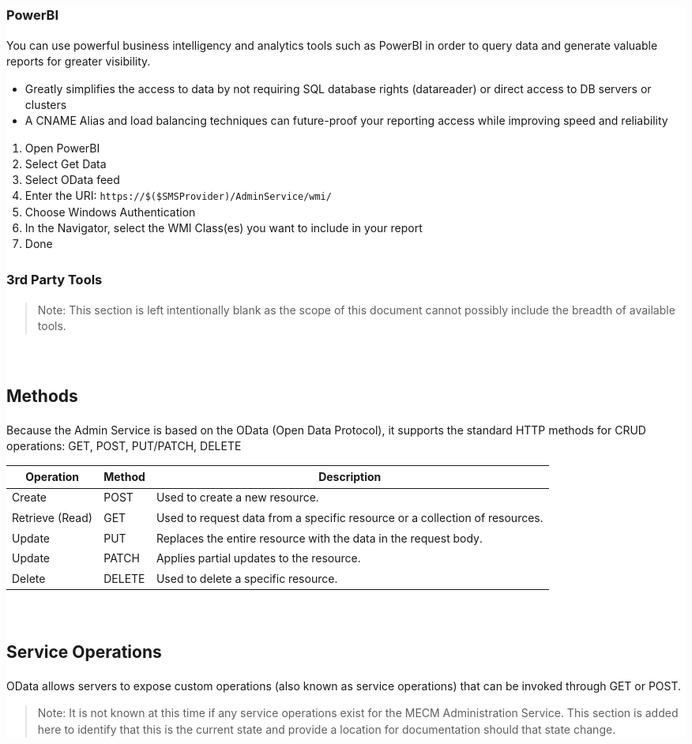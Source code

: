 ### PowerBI

You can use powerful business intelligency and analytics tools such as PowerBI in order to query data and generate valuable reports for greater visibility.

- Greatly simplifies the access to data by not requiring SQL database rights (datareader) or direct access to DB servers or clusters
- A CNAME Alias and load balancing techniques can future-proof your reporting access while improving speed and reliability

1. Open PowerBI
2. Select Get Data
3. Select OData feed
4. Enter the URI: ```https://$($SMSProvider)/AdminService/wmi/```
5. Choose Windows Authentication
6. In the Navigator, select the WMI Class(es) you want to include in your report
7. Done

### 3rd Party Tools

> Note: This section is left intentionally blank as the scope of this document cannot possibly include the breadth of available tools.

<br>

## Methods

Because the Admin Service is based on the OData (Open Data Protocol), it supports the standard HTTP methods for CRUD operations: GET, POST, PUT/PATCH, DELETE

| Operation | Method | Description |
|-|-|-|
| Create | POST | Used to create a new resource. |
| Retrieve (Read) | GET | Used to request data from a specific resource or a collection of resources. |
| Update | PUT | Replaces the entire resource with the data in the request body. |
| Update | PATCH | Applies partial updates to the resource. |
| Delete | DELETE | Used to delete a specific resource. |

<br>

## Service Operations

OData allows servers to expose custom operations (also known as service operations) that can be invoked through GET or POST.

> Note: It is not known at this time if any service operations exist for the MECM Administration Service. This section is added here to identify that this is the current state and provide a location for documentation should that state change.
